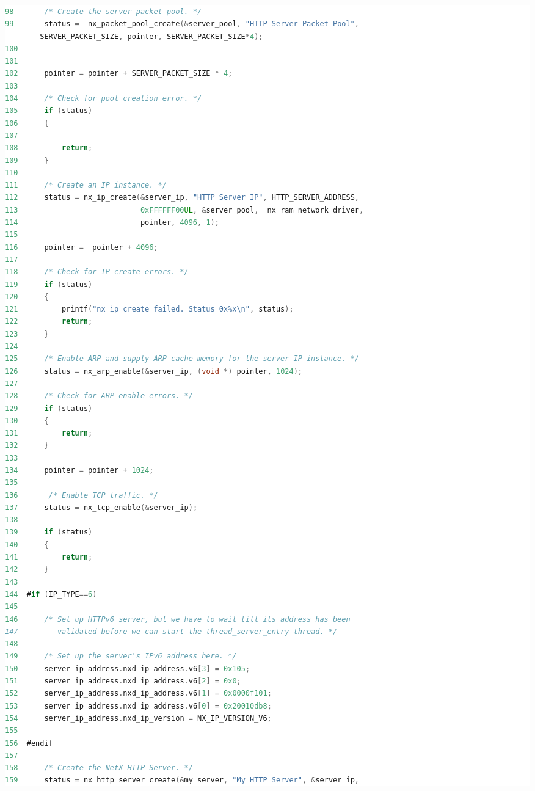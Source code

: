 ```c
98       /* Create the server packet pool. */
99       status =  nx_packet_pool_create(&server_pool, "HTTP Server Packet Pool",
		SERVER_PACKET_SIZE, pointer, SERVER_PACKET_SIZE*4);
100
101  
102      pointer = pointer + SERVER_PACKET_SIZE * 4;
103  
104      /* Check for pool creation error. */
105      if (status)
106      {
107  
108          return;
109      }
110  
111      /* Create an IP instance. */
112      status = nx_ip_create(&server_ip, "HTTP Server IP", HTTP_SERVER_ADDRESS,
113                            0xFFFFFF00UL, &server_pool, _nx_ram_network_driver,
114                            pointer, 4096, 1);
115  
116      pointer =  pointer + 4096;
117  
118      /* Check for IP create errors. */
119      if (status)
120      {
121          printf("nx_ip_create failed. Status 0x%x\n", status);
122          return;
123      }
124  
125      /* Enable ARP and supply ARP cache memory for the server IP instance. */
126      status = nx_arp_enable(&server_ip, (void *) pointer, 1024);
127  
128      /* Check for ARP enable errors. */
129      if (status)
130      {
131          return;
132      }
133  
134      pointer = pointer + 1024;
135  
136       /* Enable TCP traffic. */
137      status = nx_tcp_enable(&server_ip);
138  
139      if (status)
140      {
141          return;
142      }
143  
144  #if (IP_TYPE==6)
145  
146      /* Set up HTTPv6 server, but we have to wait till its address has been
147         validated before we can start the thread_server_entry thread. */
148  
149      /* Set up the server's IPv6 address here. */
150      server_ip_address.nxd_ip_address.v6[3] = 0x105;
151      server_ip_address.nxd_ip_address.v6[2] = 0x0;
152      server_ip_address.nxd_ip_address.v6[1] = 0x0000f101;
153      server_ip_address.nxd_ip_address.v6[0] = 0x20010db8;
154      server_ip_address.nxd_ip_version = NX_IP_VERSION_V6;
155  
156  #endif
157  
158      /* Create the NetX HTTP Server. */
159      status = nx_http_server_create(&my_server, "My HTTP Server", &server_ip,
```